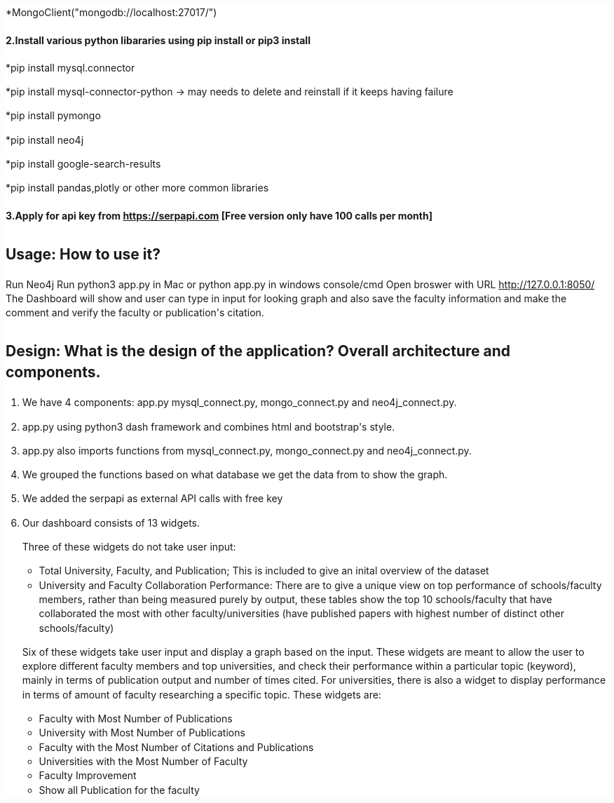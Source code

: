 *MongoClient("mongodb://localhost:27017/")
	
#### 2.Install various python libararies using pip install or pip3 install

*pip install mysql.connector 

*pip install mysql-connector-python -> may needs to delete and reinstall if it keeps having failure

*pip install pymongo

*pip install neo4j

*pip install google-search-results

*pip install pandas,plotly or other more common libraries


#### 3.Apply for api key from https://serpapi.com [Free version only have 100 calls per month]



## Usage: How to use it? 

Run Neo4j
Run python3 app.py in Mac or python app.py in windows console/cmd
Open broswer with URL http://127.0.0.1:8050/
The Dashboard will show and user can type in input for looking graph and also save the faculty information and make the comment
and verify the faculty or publication's citation.



## Design: What is the design of the application? Overall architecture and components.


1. We have 4 components: app.py mysql_connect.py, mongo_connect.py and neo4j_connect.py.

2. app.py using python3 dash framework and combines html and bootstrap's style.

3. app.py also imports functions from mysql_connect.py, mongo_connect.py and neo4j_connect.py.

4. We grouped the functions based on what database we get the data from to show the graph. 

5. We added the serpapi as external API calls with free key

7. Our dashboard consists of 13 widgets.
	
	Three of these widgets do not take user input:
	 - Total University, Faculty, and Publication; This is included to give an inital overview of the dataset
	 - University and Faculty Collaboration Performance: There are to give a unique view on top performance of schools/faculty members, rather than being measured purely by output, these tables show the top 10 schools/faculty that have collaborated the most with other faculty/universities (have published papers with highest number of distinct other schools/faculty)

	Six of these widgets take user input and display a graph based on the input. These widgets are meant to allow the user to explore different faculty members and top universities, and check their performance within a particular topic (keyword), mainly in terms of publication output and number of times cited. For universities, there is also a widget to display performance in terms of amount of faculty researching a specific topic. These widgets are:
	  - Faculty with Most Number of Publications
	  - University with Most Number of Publications
	  - Faculty with the Most Number of Citations and Publications
	  - Universities with the Most Number of Faculty
	  - Faculty Improvement
	  - Show all Publication for the faculty
	  